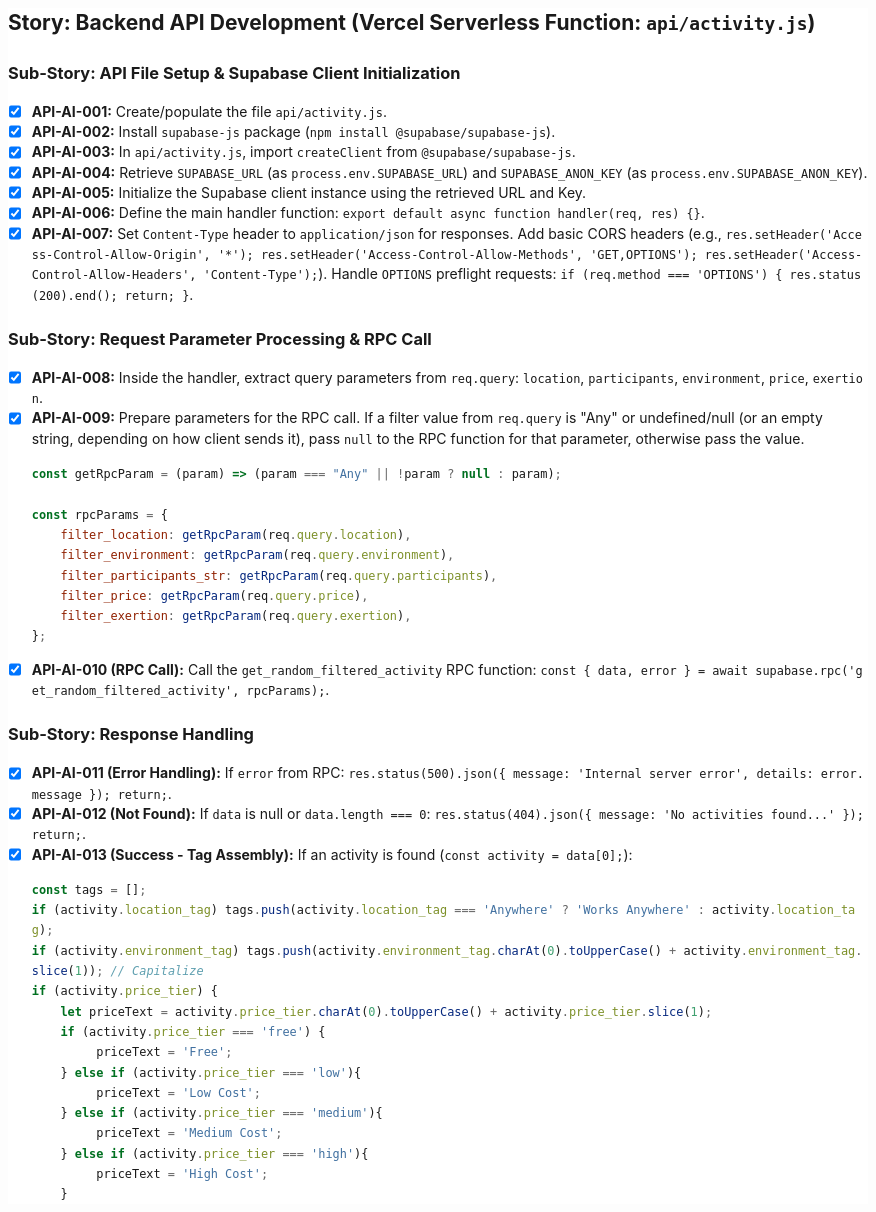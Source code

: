 ## Story: Backend API Development (Vercel Serverless Function: `api/activity.js`)

### Sub-Story: API File Setup & Supabase Client Initialization
- [x] **API-AI-001:** Create/populate the file `api/activity.js`.
- [x] **API-AI-002:** Install `supabase-js` package (`npm install @supabase/supabase-js`).
- [x] **API-AI-003:** In `api/activity.js`, import `createClient` from `@supabase/supabase-js`.
- [x] **API-AI-004:** Retrieve `SUPABASE_URL` (as `process.env.SUPABASE_URL`) and `SUPABASE_ANON_KEY` (as `process.env.SUPABASE_ANON_KEY`).
- [x] **API-AI-005:** Initialize the Supabase client instance using the retrieved URL and Key.
- [x] **API-AI-006:** Define the main handler function: `export default async function handler(req, res) {}`.
- [x] **API-AI-007:** Set `Content-Type` header to `application/json` for responses. Add basic CORS headers (e.g., `res.setHeader('Access-Control-Allow-Origin', '*'); res.setHeader('Access-Control-Allow-Methods', 'GET,OPTIONS'); res.setHeader('Access-Control-Allow-Headers', 'Content-Type');`). Handle `OPTIONS` preflight requests: `if (req.method === 'OPTIONS') { res.status(200).end(); return; }`.

### Sub-Story: Request Parameter Processing & RPC Call
- [x] **API-AI-008:** Inside the handler, extract query parameters from `req.query`: `location`, `participants`, `environment`, `price`, `exertion`.
- [x] **API-AI-009:** Prepare parameters for the RPC call. If a filter value from `req.query` is "Any" or undefined/null (or an empty string, depending on how client sends it), pass `null` to the RPC function for that parameter, otherwise pass the value.
    ```javascript
    const getRpcParam = (param) => (param === "Any" || !param ? null : param);

    const rpcParams = {
        filter_location: getRpcParam(req.query.location),
        filter_environment: getRpcParam(req.query.environment),
        filter_participants_str: getRpcParam(req.query.participants),
        filter_price: getRpcParam(req.query.price),
        filter_exertion: getRpcParam(req.query.exertion),
    };
    ```
- [x] **API-AI-010 (RPC Call):** Call the `get_random_filtered_activity` RPC function: `const { data, error } = await supabase.rpc('get_random_filtered_activity', rpcParams);`.

### Sub-Story: Response Handling
- [x] **API-AI-011 (Error Handling):** If `error` from RPC: `res.status(500).json({ message: 'Internal server error', details: error.message }); return;`.
- [x] **API-AI-012 (Not Found):** If `data` is null or `data.length === 0`: `res.status(404).json({ message: 'No activities found...' }); return;`.
- [x] **API-AI-013 (Success - Tag Assembly):** If an activity is found (`const activity = data[0];`):
    ```javascript
    const tags = [];
    if (activity.location_tag) tags.push(activity.location_tag === 'Anywhere' ? 'Works Anywhere' : activity.location_tag);
    if (activity.environment_tag) tags.push(activity.environment_tag.charAt(0).toUpperCase() + activity.environment_tag.slice(1)); // Capitalize
    if (activity.price_tier) {
        let priceText = activity.price_tier.charAt(0).toUpperCase() + activity.price_tier.slice(1);
        if (activity.price_tier === 'free') {
             priceText = 'Free';
        } else if (activity.price_tier === 'low'){
             priceText = 'Low Cost';
        } else if (activity.price_tier === 'medium'){
             priceText = 'Medium Cost';
        } else if (activity.price_tier === 'high'){
             priceText = 'High Cost';
        }